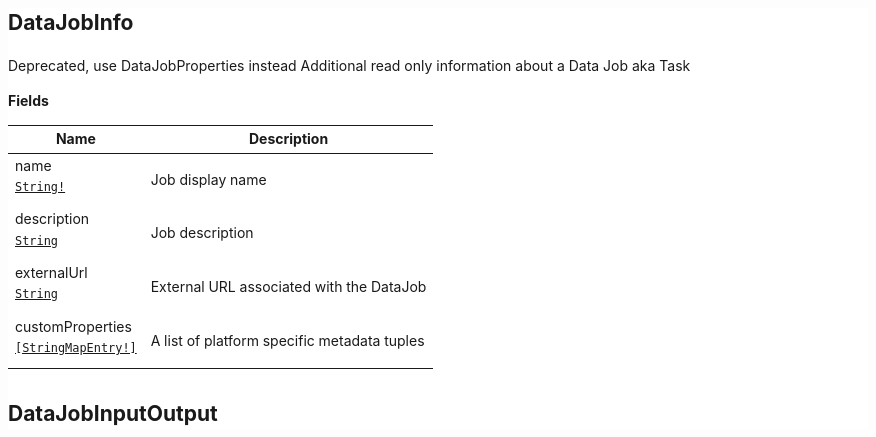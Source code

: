 ## DataJobInfo

Deprecated, use DataJobProperties instead
Additional read only information about a Data Job aka Task

<p style={{ marginBottom: "0.4em" }}><strong>Fields</strong></p>

<table>
<thead><tr><th>Name</th><th>Description</th></tr></thead>
<tbody>
<tr>
<td>
name<br />
<a href="/docs/graphql/scalars#string"><code>String!</code></a>
</td>
<td>
<p>Job display name</p>
</td>
</tr>
<tr>
<td>
description<br />
<a href="/docs/graphql/scalars#string"><code>String</code></a>
</td>
<td>
<p>Job description</p>
</td>
</tr>
<tr>
<td>
externalUrl<br />
<a href="/docs/graphql/scalars#string"><code>String</code></a>
</td>
<td>
<p>External URL associated with the DataJob</p>
</td>
</tr>
<tr>
<td>
customProperties<br />
<a href="/docs/graphql/objects#stringmapentry"><code>[StringMapEntry!]</code></a>
</td>
<td>
<p>A list of platform specific metadata tuples</p>
</td>
</tr>
</tbody>
</table>

## DataJobInputOutput
